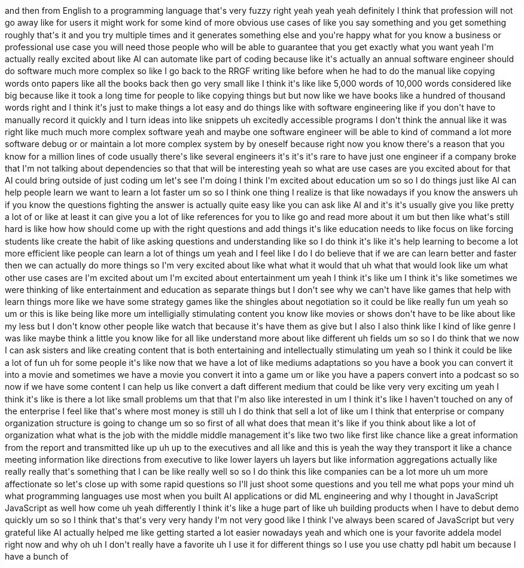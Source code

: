 and then from English to a programming language that's very fuzzy right yeah yeah yeah definitely I think that profession will not go away like for users it might work for some kind of more obvious use cases of like you say something and you get something roughly that's it and you try multiple times and it generates something else and you're happy what for you know a business or professional use case you will need those people who will be able to guarantee that you get exactly what you want yeah I'm actually really excited about like AI can automate like part of coding because like it's actually an annual software engineer should do software much more complex so like I go back to the RRGF writing like before when he had to do the manual like copying words onto papers like all the books back then go very small like I think it's like like 5,000 words of 10,000 words considered like big because like it took a long time for people to like copying things but but now like we have books like a hundred of thousand words right and I think it's just to make things a lot easy and do things like with software engineering like if you don't have to manually record it quickly and I turn ideas into like snippets uh excitedly accessible programs I don't think the annual like it was right like much much more complex software yeah and maybe one software engineer will be able to kind of command a lot more software debug or or maintain a lot more complex system by by oneself because right now you know there's a reason that you know for a million lines of code usually there's like several engineers it's it's it's rare to have just one engineer if a company broke that I'm not talking about dependencies so that that will be interesting yeah so what are use cases are you excited about for that AI could bring outside of just coding um let's see I'm doing I think I'm excited about education um so so I do things just like AI can help people learn we want to learn a lot faster um so so I think one thing I realize is that like nowadays if you know the answers uh if you know the questions fighting the answer is actually quite easy like you can ask like AI and it's it's usually give you like pretty a lot of or like at least it can give you a lot of like references for you to like go and read more about it um but then like what's still hard is like how how should come up with the right questions and add things it's like education needs to like focus on like forcing students like create the habit of like asking questions and understanding like so I do think it's like it's help learning to become a lot more efficient like people can learn a lot of things um yeah and I feel like I do I do believe that if we are can learn better and faster then we can actually do more things so I'm very excited about like what what it would that uh what that would look like um what other use cases are I'm excited about um I'm excited about entertainment um yeah I think it's like um I think it's like sometimes we were thinking of like entertainment and education as separate things but I don't see why we can't have like games that help with learn things more like we have some strategy games like the shingles about negotiation so it could be like really fun um yeah so um or this is like being like more um intelligially stimulating content you know like movies or shows don't have to be like about like my less but I don't know other people like watch that because it's have them as give but I also I also think like I kind of like genre I was like maybe think a little you know like for all like understand more about like different uh fields um so so I do think that we now I can ask sisters and like creating content that is both entertaining and intellectually stimulating um yeah so I think it could be like a lot of fun uh for some people it's like now that we have a lot of like mediums adaptations so you have a book you can convert it into a movie and sometimes we have a movie you convert it into a game um or like you have a papers convert into a podcast so so now if we have some content I can help us like convert a daft different medium that could be like very very exciting um yeah I think it's like is there a lot like small problems um that that I'm also like interested in um I think it's like I haven't touched on any of the enterprise I feel like that's where most money is still uh I do think that sell a lot of like um I think that enterprise or company organization structure is going to change um so so first of all what does that mean it's like if you think about like a lot of organization what what is the job with the middle middle management it's like two two like first like chance like a great information from the report and transmitted like up uh up to the executives and all like and this is yeah the way they transport it like a chance meeting information like directions from executive to like lower layers uh layers but like information aggregations actually like really really that's something that I can be like really well so so I do think this like companies can be a lot more uh um more affectionate so let's close up with some rapid questions so I'll just shoot some questions and you tell me what pops your mind uh what programming languages use most when you built AI applications or did ML engineering and why I thought in JavaScript JavaScript as well how come uh yeah differently I think it's like a huge part of like uh building products when I have to debut demo quickly um so so I think that's that's very very handy I'm not very good like I think I've always been scared of JavaScript but very grateful like AI actually helped me like getting started a lot easier nowadays yeah and which one is your favorite addela model right now and why oh uh I don't really have a favorite uh I use it for different things so I use you use chatty pdl habit um because I have a bunch of
